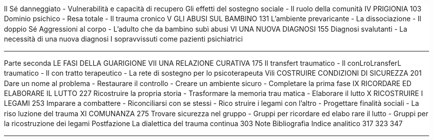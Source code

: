 Il Sé danneggiato - Vulnerabilità e capacità di recupero 
Gli effetti del sostegno sociale - Il ruolo della comunità
IV 
PRIGIONIA 
103
Dominio psichico - Resa totale - Il trauma cronico
V 
GLI ABUSI SUL BAMBINO 
131
L’ambiente prevaricante - La dissociazione - Il doppio Sé 
Aggressioni al corpo - L’adulto che da bambino subì abusi
VI 
UNA NUOVA DIAGNOSI 
155
Diagnosi svalutanti - La necessità di una nuova diagnosi 
I sopravvissuti come pazienti psichiatrici

---

Parte seconda
LE FASI DELLA GUARIGIONE
VII 
UNA RELAZIONE CURATIVA 
175
Il transfert traumatico - Il conLroLransferL traumatico - Il con­
tratto terapeutico - La rete di sostegno per lo psicoterapeuta
Vili 
COSTRUIRE CONDIZIONI DI SICUREZZA 
201
Dare un nome al problema - Restaurare il controllo - Creare 
un ambiente sicuro - Completare la prima fase
IX 
RICORDARE ED ELABORARE IL LUTTO 
227
Ricostruire la propria storia - Trasformare la memoria trau­
matica - Elaborare il lutto
X 
RICOSTRUIRE I LEGAMI 
253
Imparare a combattere - Riconciliarsi con se stessi - Rico­
struire i legami con l’altro - Progettare finalità sociali - La riso­
luzione del trauma
XI 
COMUNANZA 
275
Trovare sicurezza nel gruppo - Gruppi per ricordare ed elabo­
rare il lutto - Gruppi per la ricostruzione dei legami
Postfazione
La dialettica del trauma continua 
303
Note
Bibliografia
Indice analitico
317
323
347

---
